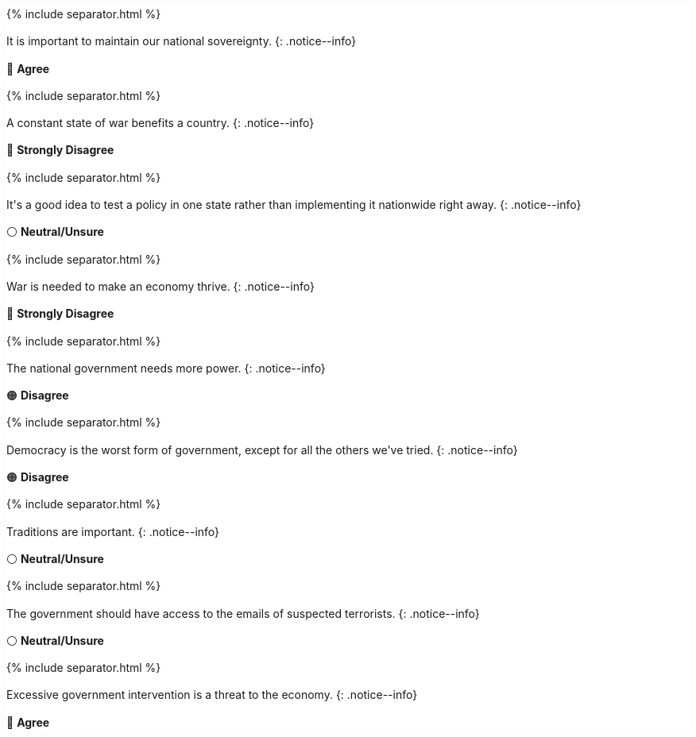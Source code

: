 {% include separator.html %}

It is important to maintain our national sovereignty.
{: .notice--info}

🔵 **Agree**

{% include separator.html %}

A constant state of war benefits a country.
{: .notice--info}

🔴 **Strongly Disagree**

{% include separator.html %}

It's a good idea to test a policy in one state rather than implementing it nationwide right away.
{: .notice--info}

⚪ **Neutral/Unsure**

{% include separator.html %}

War is needed to make an economy thrive.
{: .notice--info}

🔴 **Strongly Disagree**

{% include separator.html %}

The national government needs more power.
{: .notice--info}

🟠 **Disagree**

{% include separator.html %}

Democracy is the worst form of government, except for all the others we've tried.
{: .notice--info}

🟠 **Disagree**

{% include separator.html %}

Traditions are important.
{: .notice--info}

⚪ **Neutral/Unsure**

{% include separator.html %}

The government should have access to the emails of suspected terrorists.
{: .notice--info}

⚪ **Neutral/Unsure**

{% include separator.html %}

Excessive government intervention is a threat to the economy.
{: .notice--info}

🔵 **Agree**
